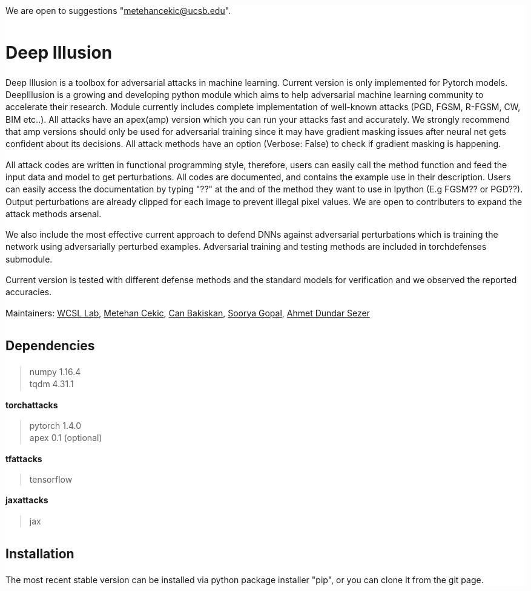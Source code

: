 We are open to suggestions "metehancekic@ucsb.edu".

# Deep Illusion #

Deep Illusion is a toolbox for adversarial attacks in machine learning. Current version is only implemented for Pytorch models. DeepIllusion is a growing and developing python module which aims to help adversarial machine learning community to accelerate their research. Module currently includes complete implementation of well-known attacks (PGD, FGSM, R-FGSM, CW, BIM etc..). All attacks have an apex(amp) version which you can run your attacks fast and accurately. We strongly recommend that amp versions should only be used for adversarial training since it may have gradient masking issues after neural net gets confident about its decisions. All attack methods have an option (Verbose: False) to check if gradient masking is happening. 

All attack codes are written in functional programming style, therefore, users can easily call the method function and feed the input data and model to get perturbations. All codes are documented, and contains the example use in their description. Users can easily access the documentation by typing "??" at the and of the method they want to use in Ipython (E.g FGSM?? or PGD??). Output perturbations are already clipped for each image to prevent illegal pixel values. We are open to contributers to expand the attack methods arsenal.

We also include the most effective current approach to defend DNNs against adversarial perturbations which is training the network using adversarially perturbed examples. Adversarial training and testing methods are included in torchdefenses submodule. 

Current version is tested with different defense methods and the standard models for verification and we observed the reported accuracies.

Maintainers:
    [WCSL Lab](https://wcsl.ece.ucsb.edu), 
    [Metehan Cekic](https://www.ece.ucsb.edu/~metehancekic/), 
    [Can Bakiskan](https://wcsl.ece.ucsb.edu/people/can-bakiskan), 
    [Soorya Gopal](https://wcsl.ece.ucsb.edu/people/soorya-gopalakrishnan),
    [Ahmet Dundar Sezer](https://wcsl.ece.ucsb.edu/people/ahmet-sezer) 


## Dependencies #

> numpy                     1.16.4\
> tqdm                      4.31.1

**torchattacks**
> pytorch                   1.4.0\
> apex                      0.1  (optional)

**tfattacks**
> tensorflow                   

**jaxattacks**
> jax

## Installation #

The most recent stable version can be installed via python package installer "pip", or you can clone it from the git page.

